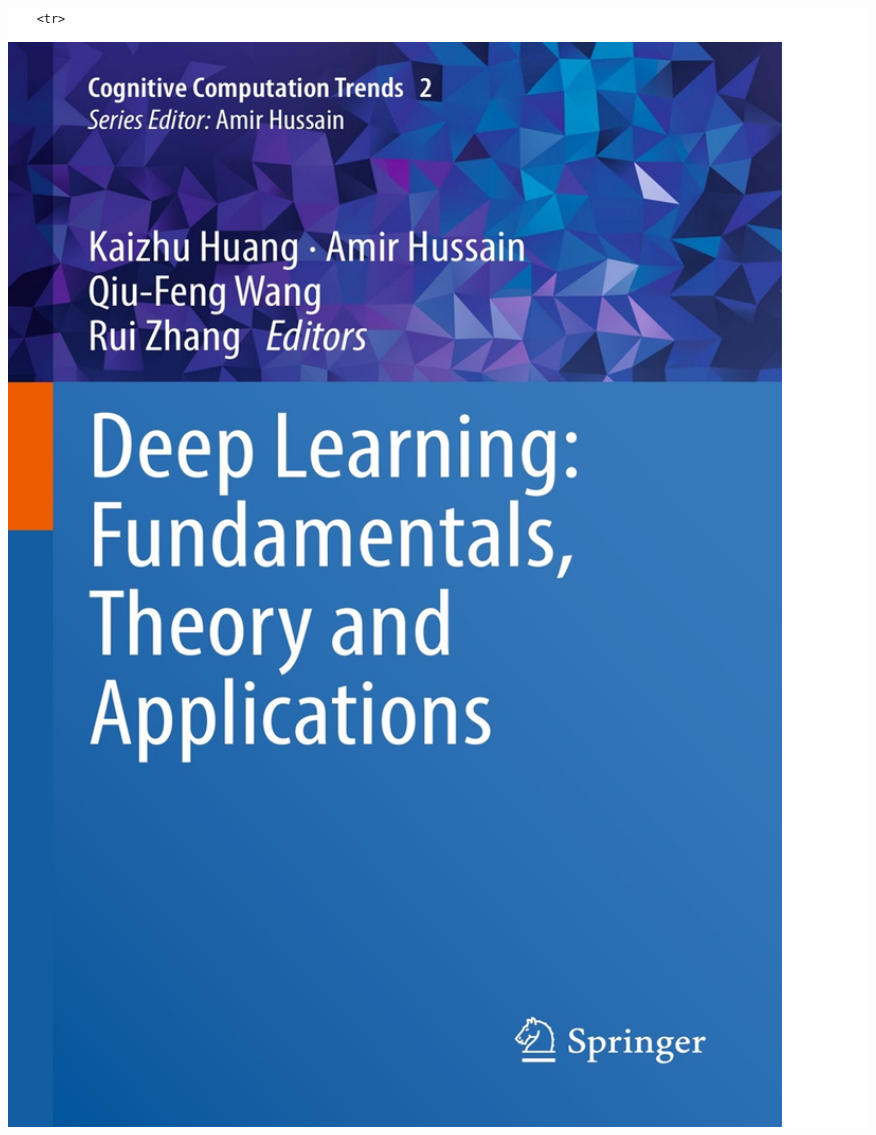         <tr>
<td align="center"><a href="/Artificial-Intelligence/Deep-Learning/README.md"><img align="center" width="90%" src="/logos/Deep-Learning-Fundamentals-Theory-and-Applications.png"></img></a></td>
